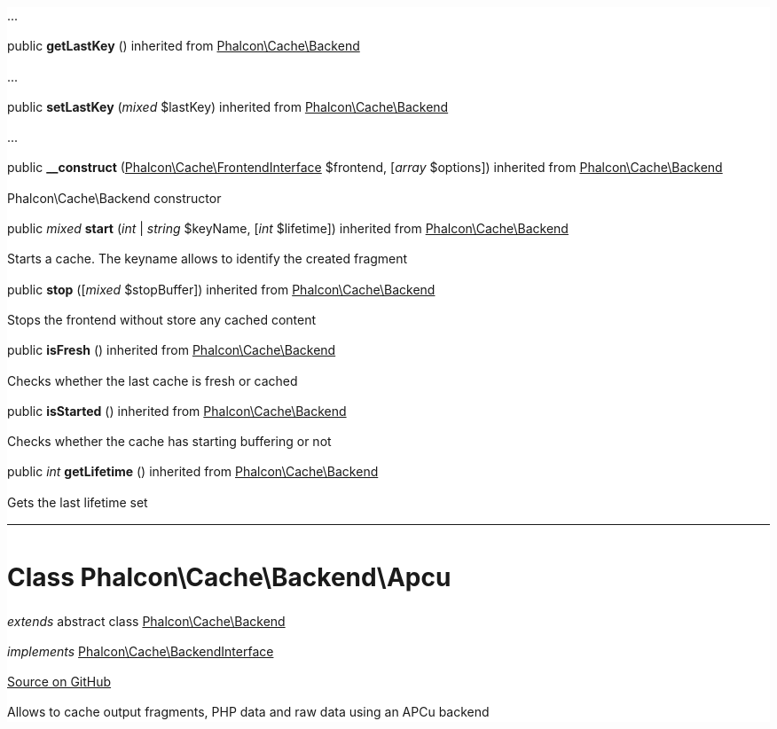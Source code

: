 ...


public  **getLastKey** () inherited from [Phalcon\Cache\Backend](/3.4/en/api/Phalcon_Cache)

...


public  **setLastKey** (*mixed* $lastKey) inherited from [Phalcon\Cache\Backend](/3.4/en/api/Phalcon_Cache)

...


public  **__construct** ([Phalcon\Cache\FrontendInterface](/3.4/en/api/Phalcon_Cache) $frontend, [*array* $options]) inherited from [Phalcon\Cache\Backend](/3.4/en/api/Phalcon_Cache)

Phalcon\Cache\Backend constructor



public *mixed* **start** (*int* | *string* $keyName, [*int* $lifetime]) inherited from [Phalcon\Cache\Backend](/3.4/en/api/Phalcon_Cache)

Starts a cache. The keyname allows to identify the created fragment



public  **stop** ([*mixed* $stopBuffer]) inherited from [Phalcon\Cache\Backend](/3.4/en/api/Phalcon_Cache)

Stops the frontend without store any cached content



public  **isFresh** () inherited from [Phalcon\Cache\Backend](/3.4/en/api/Phalcon_Cache)

Checks whether the last cache is fresh or cached



public  **isStarted** () inherited from [Phalcon\Cache\Backend](/3.4/en/api/Phalcon_Cache)

Checks whether the cache has starting buffering or not



public *int* **getLifetime** () inherited from [Phalcon\Cache\Backend](/3.4/en/api/Phalcon_Cache)

Gets the last lifetime set




<hr>

# Class **Phalcon\Cache\Backend\Apcu**

*extends* abstract class [Phalcon\Cache\Backend](/3.4/en/api/Phalcon_Cache)

*implements* [Phalcon\Cache\BackendInterface](/3.4/en/api/Phalcon_Cache)

<a href="https://github.com/phalcon/cphalcon/tree/v3.4.0/phalcon/cache/backend/apcu.zep" class="btn btn-default btn-sm">Source on GitHub</a>

Allows to cache output fragments, PHP data and raw data using an APCu backend
